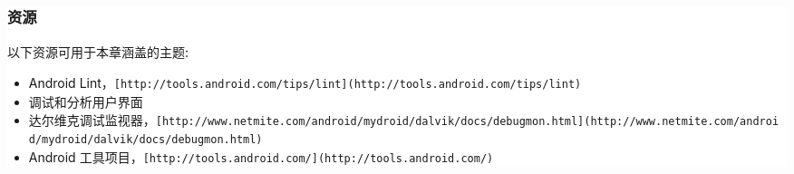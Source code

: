 ### 资源

以下资源可用于本章涵盖的主题:

*   Android Lint，`[http://tools.android.com/tips/lint](http://tools.android.com/tips/lint)`
*   调试和分析用户界面
*   达尔维克调试监视器，`[http://www.netmite.com/android/mydroid/dalvik/docs/debugmon.html](http://www.netmite.com/android/mydroid/dalvik/docs/debugmon.html)`
*   Android 工具项目，`[http://tools.android.com/](http://tools.android.com/)`